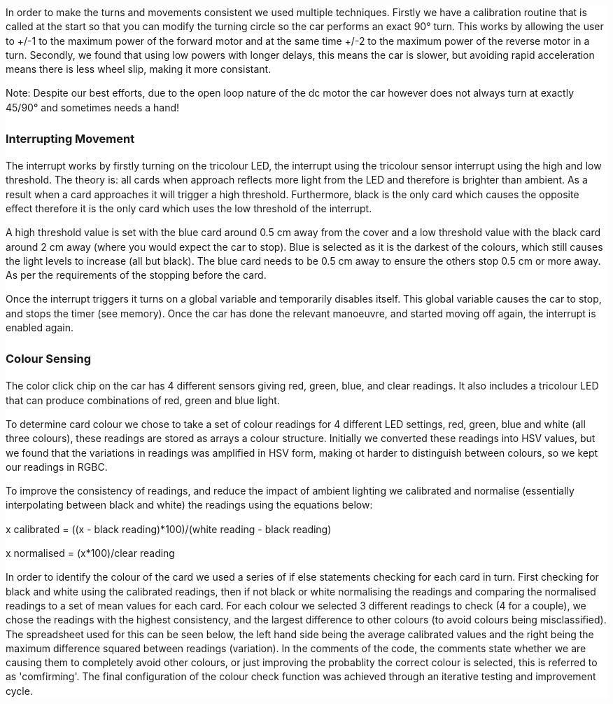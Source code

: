 In order to make the turns and movements consistent we used multiple techniques. Firstly we have a calibration routine that is called at the start so that you can modify the turning circle so the car performs an exact 90° turn. This works by allowing the user to +/-1 to the maximum power of the forward motor and at the same time +/-2 to the maximum power of the reverse motor in a turn. Secondly, we found that using low powers with longer delays, this means the car is slower, but avoiding rapid acceleration means there is less wheel slip, making it more consistant.

Note: Despite our best efforts, due to the open loop nature of the dc motor the car however does not always turn at exactly 45/90° and sometimes needs a hand!

### Interrupting Movement 
The interrupt works by firstly turning on the tricolour LED, the interrupt using the tricolour sensor interrupt using the high and low threshold. The theory is: all cards when approach reflects more light from the LED and therefore is brighter than ambient. As a result when a card approaches it will trigger a high threshold. Furthermore, black is the only card which causes the opposite effect therefore it is the only card which uses the low threshold of the interrupt.

A high threshold value is set with the blue card around 0.5 cm away from the cover and a low threshold value with the black card around 2 cm away (where you would expect the car to stop). Blue is selected as it is the darkest of the colours, which still causes the light levels to increase (all but black). The blue card needs to be 0.5 cm away to ensure the others stop 0.5 cm or more away. As per the requirements of the stopping before the card.

Once the interrupt triggers it turns on a global variable and temporarily disables itself. This global variable causes the car to stop, and stops the timer (see memory). Once the car has done the relevant manoeuvre, and started moving off again, the interrupt is enabled again. 

### Colour Sensing
The color click chip on the car has 4 different sensors giving red, green, blue, and clear readings. It also includes a tricolour LED that can produce combinations of red, green and blue light. 

To determine card colour we chose to take a set of colour readings for 4 different LED settings, red, green, blue and white (all three colours), these readings are stored as arrays a colour structure. Initially we converted these readings into HSV values, but we found that the variations in readings was amplified in HSV form, making ot harder to distinguish between colours, so we kept our readings in RGBC.

To improve the consistency of readings, and reduce the impact of ambient lighting we calibrated and normalise (essentially interpolating between black and white) the readings using the equations below: 

x calibrated = ((x - black reading)*100)/(white reading - black reading)

x normalised = (x*100)/clear reading

In order to identify the colour of the card we used a series of if else statements checking for each card in turn. First checking for black and white using the calibrated readings, then if not black or white normalising the readings and comparing the normalised readings to a set of mean values for each card. For each colour we selected 3 different readings to check (4 for a couple), we chose the readings with the highest consistency, and the largest difference to other colours (to avoid colours being misclassified). The spreadsheet used for this can be seen below, the left hand side being the average calibrated values and the right being the maximum difference squared between readings (variation). In the comments of the code, the comments state whether we are causing them to completely avoid other colours, or just improving the probablity the correct colour is selected, this is referred to as 'comfirming'. The final configuration of the colour check function was achieved through an iterative testing and improvement cycle.
